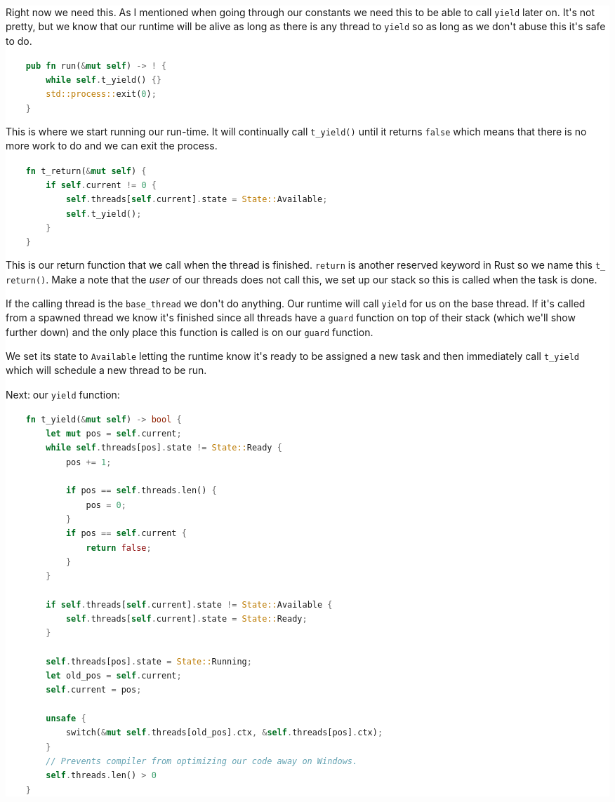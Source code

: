 Right now we need this. As I mentioned when going through our constants we need this to be able to call `yield` later on. It's not pretty, but we know that our runtime will be alive as long as there is any thread to `yield` so as long as we don't abuse this it's safe to do.

```rust
    pub fn run(&mut self) -> ! {
        while self.t_yield() {}
        std::process::exit(0);
    }
```

This is where we start running our run-time. It will continually call `t_yield()` until it returns `false` which means that there is no more work to do and we can exit the process.

```rust
    fn t_return(&mut self) {
        if self.current != 0 {
            self.threads[self.current].state = State::Available;
            self.t_yield();
        } 
    }
```

This is our return function that we call when the thread is finished. `return` is another reserved keyword in Rust so we name this `t_return()`. Make a note that the _user_ of our threads does not call this, we set up our stack so this is called when the task is done.

If the calling thread is the `base_thread` we don't do anything. Our runtime will call `yield` for us on the base thread. If it's called from a spawned thread we know it's finished since all threads have a `guard` function on top of their stack \(which we'll show further down\) and the only place this function is called is on our `guard` function.

We set its state to `Available` letting the runtime know it's ready to be assigned a new task and then immediately call `t_yield` which will schedule a new thread to be run.

Next: our `yield` function:

```rust
    fn t_yield(&mut self) -> bool {
        let mut pos = self.current;
        while self.threads[pos].state != State::Ready {
            pos += 1;

            if pos == self.threads.len() {
                pos = 0;
            }
            if pos == self.current {
                return false;
            }
        }

        if self.threads[self.current].state != State::Available {
            self.threads[self.current].state = State::Ready;
        }

        self.threads[pos].state = State::Running;
        let old_pos = self.current;
        self.current = pos;

        unsafe {
            switch(&mut self.threads[old_pos].ctx, &self.threads[pos].ctx);
        }
        // Prevents compiler from optimizing our code away on Windows.
        self.threads.len() > 0
    }
```

